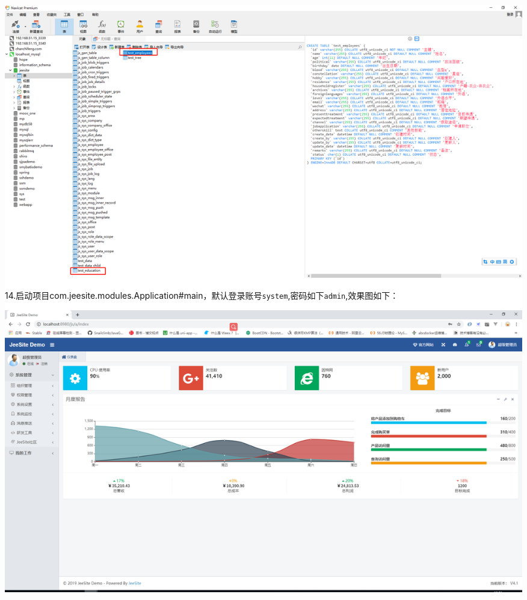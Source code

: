 ![](jeesite-curd/9.png)

14.启动项目com.jeesite.modules.Application#main，默认登录账号`system`,密码如下`admin`,效果图如下：

![](jeesite-curd/10.png)
